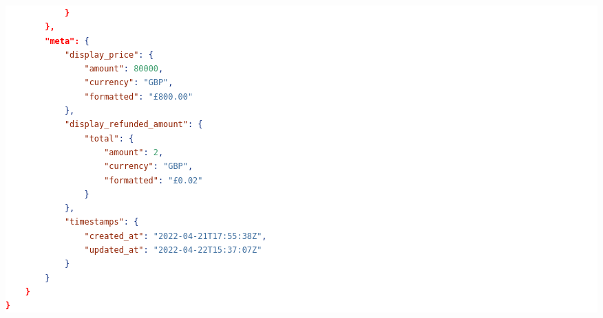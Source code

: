 ```json
            }
        },
        "meta": {
            "display_price": {
                "amount": 80000,
                "currency": "GBP",
                "formatted": "£800.00"
            },
            "display_refunded_amount": {
                "total": {
                    "amount": 2,
                    "currency": "GBP",
                    "formatted": "£0.02"
                }
            },
            "timestamps": {
                "created_at": "2022-04-21T17:55:38Z",
                "updated_at": "2022-04-22T15:37:07Z"
            }
        }
    }
}
```

